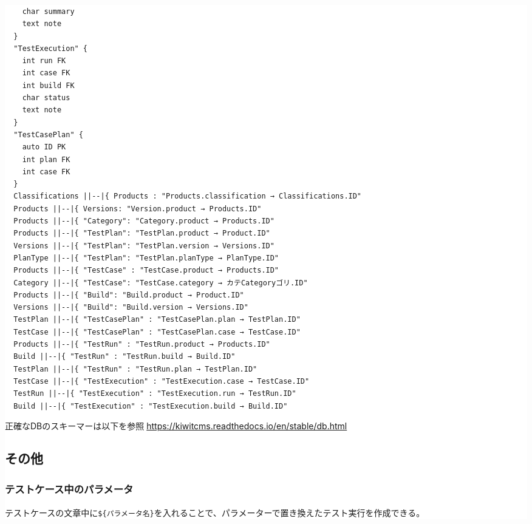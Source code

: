 ```mermaid
    char summary
    text note
  }
  "TestExecution" {
    int run FK
    int case FK
    int build FK 
    char status
    text note
  }
  "TestCasePlan" {
    auto ID PK
    int plan FK
    int case FK
  }
  Classifications ||--|{ Products : "Products.classification → Classifications.ID"
  Products ||--|{ Versions: "Version.product → Products.ID"
  Products ||--|{ "Category": "Category.product → Products.ID"
  Products ||--|{ "TestPlan": "TestPlan.product → Product.ID"
  Versions ||--|{ "TestPlan": "TestPlan.version → Versions.ID"
  PlanType ||--|{ "TestPlan": "TestPlan.planType → PlanType.ID"
  Products ||--|{ "TestCase" : "TestCase.product → Products.ID"
  Category ||--|{ "TestCase": "TestCase.category → カテCategoryゴリ.ID"
  Products ||--|{ "Build": "Build.product → Product.ID"
  Versions ||--|{ "Build": "Build.version → Versions.ID"
  TestPlan ||--|{ "TestCasePlan" : "TestCasePlan.plan → TestPlan.ID"
  TestCase ||--|{ "TestCasePlan" : "TestCasePlan.case → TestCase.ID"
  Products ||--|{ "TestRun" : "TestRun.product → Products.ID"
  Build ||--|{ "TestRun" : "TestRun.build → Build.ID"
  TestPlan ||--|{ "TestRun" : "TestRun.plan → TestPlan.ID"
  TestCase ||--|{ "TestExecution" : "TestExecution.case → TestCase.ID"
  TestRun ||--|{ "TestExecution" : "TestExecution.run → TestRun.ID"
  Build ||--|{ "TestExecution" : "TestExecution.build → Build.ID"

```

正確なDBのスキーマーは以下を参照
https://kiwitcms.readthedocs.io/en/stable/db.html


## その他

### テストケース中のパラメータ

テストケースの文章中に`${パラメータ名}`を入れることで、パラメーターで置き換えたテスト実行を作成できる。
